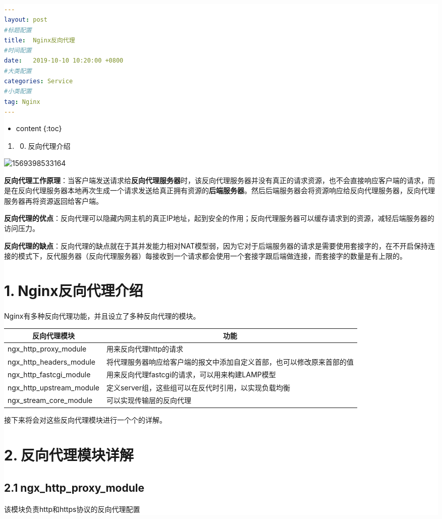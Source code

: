 ```yaml
---
layout: post
#标题配置
title:  Nginx反向代理
#时间配置
date:   2019-10-10 10:20:00 +0800
#大类配置
categories: Service
#小类配置
tag: Nginx
---
```


* content
{:toc}


1. 0. 反向代理介绍

![1569398533164](https://raw.githubusercontent.com/AaYyLink/image/master/1569398533164.png)

**反向代理工作原理**：当客户端发送请求给**反向代理服务器**时，该反向代理服务器并没有真正的请求资源，也不会直接响应客户端的请求，而是在反向代理服务器本地再次生成一个请求发送给真正拥有资源的**后端服务器**。然后后端服务器会将资源响应给反向代理服务器，反向代理服务器再将资源返回给客户端。

**反向代理的优点**：反向代理可以隐藏内网主机的真正IP地址，起到安全的作用；反向代理服务器可以缓存请求到的资源，减轻后端服务器的访问压力。

**反向代理的缺点**：反向代理的缺点就在于其并发能力相对NAT模型弱，因为它对于后端服务器的请求是需要使用套接字的，在不开启保持连接的模式下，反代服务器（反向代理服务器）每接收到一个请求都会使用一个套接字跟后端做连接，而套接字的数量是有上限的。

# 1. Nginx反向代理介绍

Nginx有多种反向代理功能，并且设立了多种反向代理的模块。

| 反向代理模块             | 功能                                                         |
| ------------------------ | ------------------------------------------------------------ |
| ngx_http_proxy_module    | 用来反向代理http的请求                                       |
| ngx_http_headers_module  | 将代理服务器响应给客户端的报文中添加自定义首部，也可以修改原来首部的值 |
| ngx_http_fastcgi_module  | 用来反向代理fastcgi的请求，可以用来构建LAMP模型              |
| ngx_http_upstream_module | 定义server组，这些组可以在反代时引用，以实现负载均衡         |
| ngx_stream_core_module   | 可以实现传输层的反向代理                                     |

接下来将会对这些反向代理模块进行一个个的详解。

# 2. 反向代理模块详解

## 2.1 ngx_http_proxy_module

该模块负责http和https协议的反向代理配置
